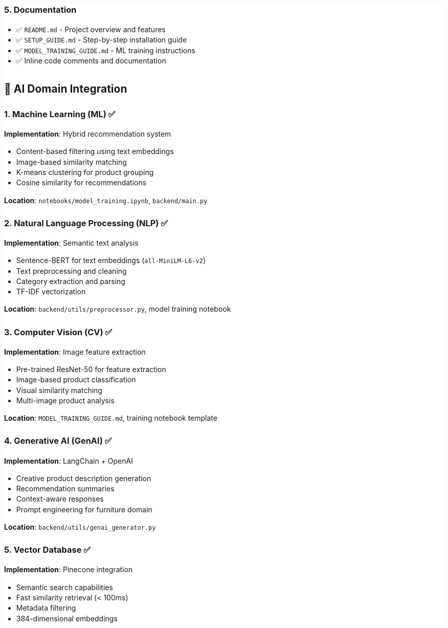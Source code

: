 ### 5. Documentation
- ✅ `README.md` - Project overview and features
- ✅ `SETUP_GUIDE.md` - Step-by-step installation guide
- ✅ `MODEL_TRAINING_GUIDE.md` - ML training instructions
- ✅ Inline code comments and documentation

## 🎯 AI Domain Integration

### 1. Machine Learning (ML) ✅
**Implementation**: Hybrid recommendation system
- Content-based filtering using text embeddings
- Image-based similarity matching
- K-means clustering for product grouping
- Cosine similarity for recommendations

**Location**: `notebooks/model_training.ipynb`, `backend/main.py`

### 2. Natural Language Processing (NLP) ✅
**Implementation**: Semantic text analysis
- Sentence-BERT for text embeddings (`all-MiniLM-L6-v2`)
- Text preprocessing and cleaning
- Category extraction and parsing
- TF-IDF vectorization

**Location**: `backend/utils/preprocessor.py`, model training notebook

### 3. Computer Vision (CV) ✅
**Implementation**: Image feature extraction
- Pre-trained ResNet-50 for feature extraction
- Image-based product classification
- Visual similarity matching
- Multi-image product analysis

**Location**: `MODEL_TRAINING_GUIDE.md`, training notebook template

### 4. Generative AI (GenAI) ✅
**Implementation**: LangChain + OpenAI
- Creative product description generation
- Recommendation summaries
- Context-aware responses
- Prompt engineering for furniture domain

**Location**: `backend/utils/genai_generator.py`

### 5. Vector Database ✅
**Implementation**: Pinecone integration
- Semantic search capabilities
- Fast similarity retrieval (< 100ms)
- Metadata filtering
- 384-dimensional embeddings
